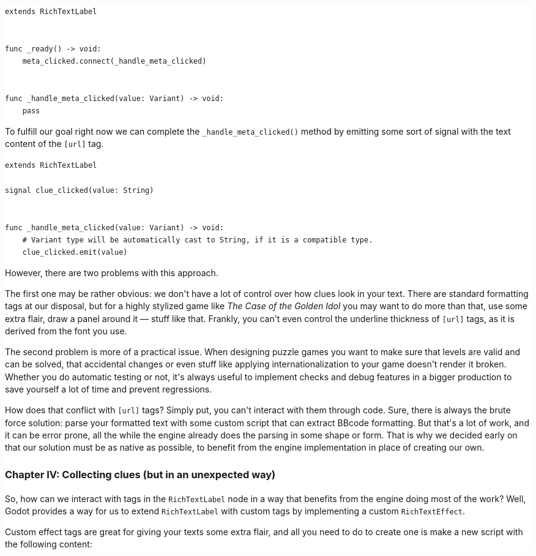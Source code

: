 ```gdscript
extends RichTextLabel


func _ready() -> void:
	meta_clicked.connect(_handle_meta_clicked)


func _handle_meta_clicked(value: Variant) -> void:
	pass
```

To fulfill our goal right now we can complete the `_handle_meta_clicked()` method by emitting some sort of signal with the text content of the `[url]` tag.

```gdscript
extends RichTextLabel

signal clue_clicked(value: String)


func _handle_meta_clicked(value: Variant) -> void:
	# Variant type will be automatically cast to String, if it is a compatible type.
	clue_clicked.emit(value)
```

However, there are two problems with this approach.

The first one may be rather obvious: we don't have a lot of control over how clues look in your text. There are standard formatting tags at our disposal, but for a highly stylized game like _The Case of the Golden Idol_ you may want to do more than that, use some extra flair, draw a panel around it — stuff like that. Frankly, you can't even control the underline thickness of `[url]` tags, as it is derived from the font you use.

The second problem is more of a practical issue. When designing puzzle games you want to make sure that levels are valid and can be solved, that accidental changes or even stuff like applying internationalization to your game doesn't render it broken. Whether you do automatic testing or not, it's always useful to implement checks and debug features in a bigger production to save yourself a lot of time and prevent regressions.

How does that conflict with `[url]` tags? Simply put, you can't interact with them through code. Sure, there is always the brute force solution: parse your formatted text with some custom script that can extract BBcode formatting. But that's a lot of work, and it can be error prone, all the while the engine already does the parsing in some shape or form. That is why we decided early on that our solution must be as native as possible, to benefit from the engine implementation in place of creating our own.


### Chapter IV: Collecting clues (but in an unexpected way)

So, how can we interact with tags in the `RichTextLabel` node in a way that benefits from the engine doing most of the work? Well, Godot provides a way for us to extend `RichTextLabel` with custom tags by implementing a custom `RichTextEffect`.

Custom effect tags are great for giving your texts some extra flair, and all you need to do to create one is make a new script with the following content:
